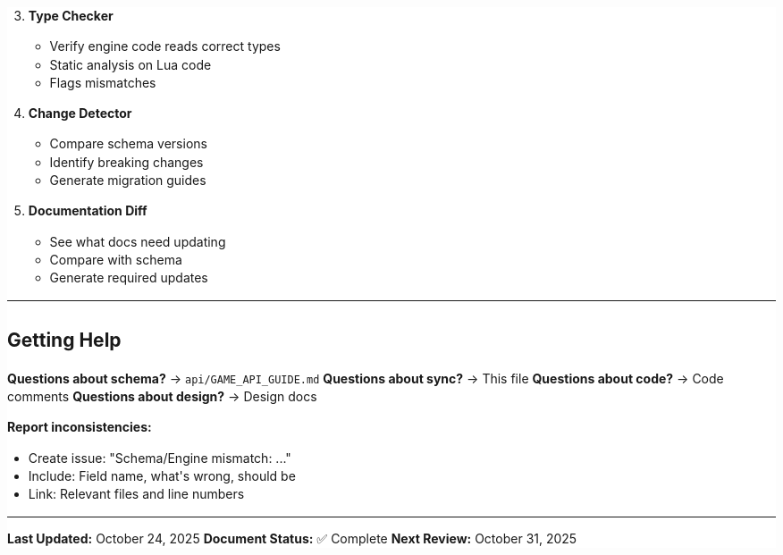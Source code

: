 3. **Type Checker**
   - Verify engine code reads correct types
   - Static analysis on Lua code
   - Flags mismatches

4. **Change Detector**
   - Compare schema versions
   - Identify breaking changes
   - Generate migration guides

5. **Documentation Diff**
   - See what docs need updating
   - Compare with schema
   - Generate required updates

---

## Getting Help

**Questions about schema?** → `api/GAME_API_GUIDE.md`
**Questions about sync?** → This file
**Questions about code?** → Code comments
**Questions about design?** → Design docs

**Report inconsistencies:**
- Create issue: "Schema/Engine mismatch: ..."
- Include: Field name, what's wrong, should be
- Link: Relevant files and line numbers

---

**Last Updated:** October 24, 2025
**Document Status:** ✅ Complete
**Next Review:** October 31, 2025
